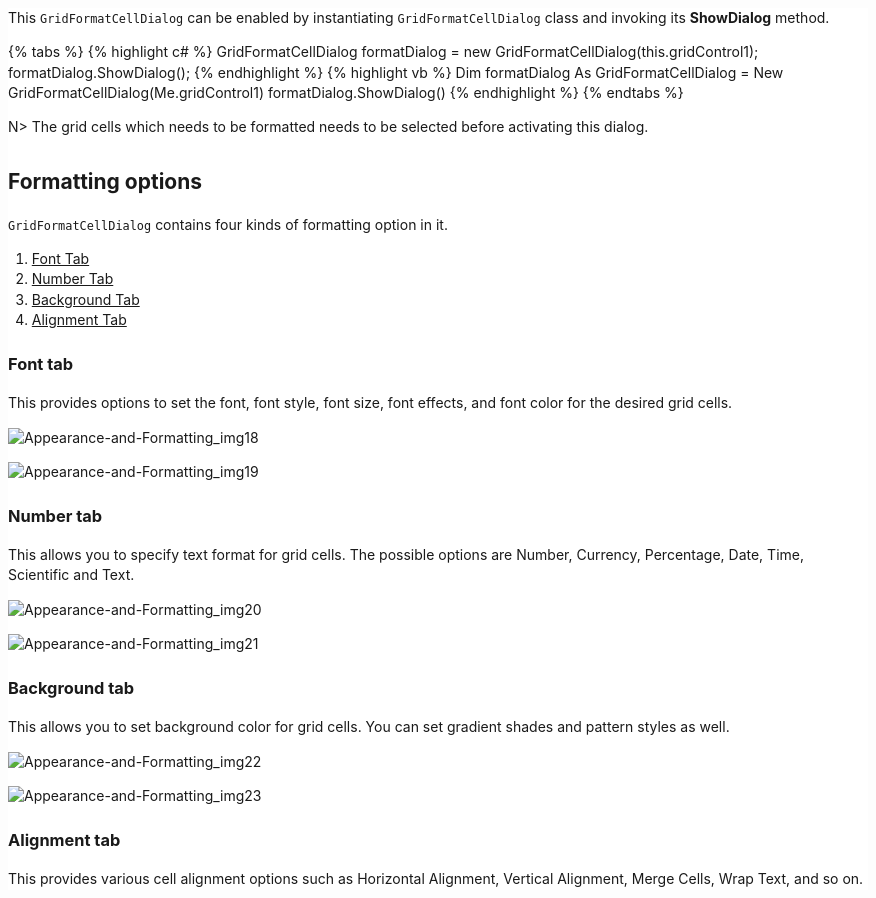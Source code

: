 This `GridFormatCellDialog` can be enabled by instantiating `GridFormatCellDialog` class and invoking its **ShowDialog** method.

{% tabs %}
{% highlight c# %}
GridFormatCellDialog formatDialog = new GridFormatCellDialog(this.gridControl1);
formatDialog.ShowDialog();
{% endhighlight %}
{% highlight vb %}
Dim formatDialog As GridFormatCellDialog = New GridFormatCellDialog(Me.gridControl1)
formatDialog.ShowDialog()
{% endhighlight %}
{% endtabs %}

N> The grid cells which needs to be formatted needs to be selected before activating this dialog.

## Formatting options
`GridFormatCellDialog` contains four kinds of formatting option in it.

1. [Font Tab](#font-tab)
2. [Number Tab](#number-tab)
3. [Background Tab](#background-tab)
4. [Alignment Tab](#alignment-tab)

### Font tab
This provides options to set the font, font style, font size, font effects, and font color for the desired grid cells.

![Appearance-and-Formatting_img18](Appearance-and-Formatting_images/Appearance-and-Formatting_img18.jpeg)

![Appearance-and-Formatting_img19](Appearance-and-Formatting_images/Appearance-and-Formatting_img19.jpeg)

### Number tab
This allows you to specify text format for grid cells. The possible options are Number, Currency, Percentage, Date, Time, Scientific and Text.

![Appearance-and-Formatting_img20](Appearance-and-Formatting_images/Appearance-and-Formatting_img20.jpeg)

![Appearance-and-Formatting_img21](Appearance-and-Formatting_images/Appearance-and-Formatting_img21.jpeg)

### Background tab
This allows you to set background color for grid cells. You can set gradient shades and pattern styles as well.

![Appearance-and-Formatting_img22](Appearance-and-Formatting_images/Appearance-and-Formatting_img22.jpeg)

![Appearance-and-Formatting_img23](Appearance-and-Formatting_images/Appearance-and-Formatting_img23.jpeg)

### Alignment tab
This provides various cell alignment options such as Horizontal Alignment, Vertical Alignment, Merge Cells, Wrap Text, and so on.
